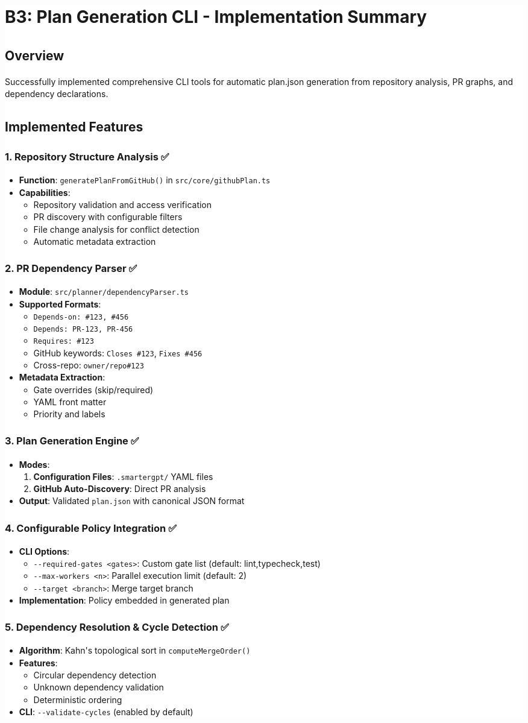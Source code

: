 # B3: Plan Generation CLI - Implementation Summary

## Overview

Successfully implemented comprehensive CLI tools for automatic plan.json generation from repository analysis, PR graphs, and dependency declarations.

## Implemented Features

### 1. Repository Structure Analysis ✅
- **Function**: `generatePlanFromGitHub()` in `src/core/githubPlan.ts`
- **Capabilities**:
  - Repository validation and access verification
  - PR discovery with configurable filters
  - File change analysis for conflict detection
  - Automatic metadata extraction

### 2. PR Dependency Parser ✅
- **Module**: `src/planner/dependencyParser.ts`
- **Supported Formats**:
  - `Depends-on: #123, #456`
  - `Depends: PR-123, PR-456`
  - `Requires: #123`
  - GitHub keywords: `Closes #123`, `Fixes #456`
  - Cross-repo: `owner/repo#123`
- **Metadata Extraction**:
  - Gate overrides (skip/required)
  - YAML front matter
  - Priority and labels

### 3. Plan Generation Engine ✅
- **Modes**:
  1. **Configuration Files**: `.smartergpt/` YAML files
  2. **GitHub Auto-Discovery**: Direct PR analysis
- **Output**: Validated `plan.json` with canonical JSON format

### 4. Configurable Policy Integration ✅
- **CLI Options**:
  - `--required-gates <gates>`: Custom gate list (default: lint,typecheck,test)
  - `--max-workers <n>`: Parallel execution limit (default: 2)
  - `--target <branch>`: Merge target branch
- **Implementation**: Policy embedded in generated plan

### 5. Dependency Resolution & Cycle Detection ✅
- **Algorithm**: Kahn's topological sort in `computeMergeOrder()`
- **Features**:
  - Circular dependency detection
  - Unknown dependency validation
  - Deterministic ordering
- **CLI**: `--validate-cycles` (enabled by default)
